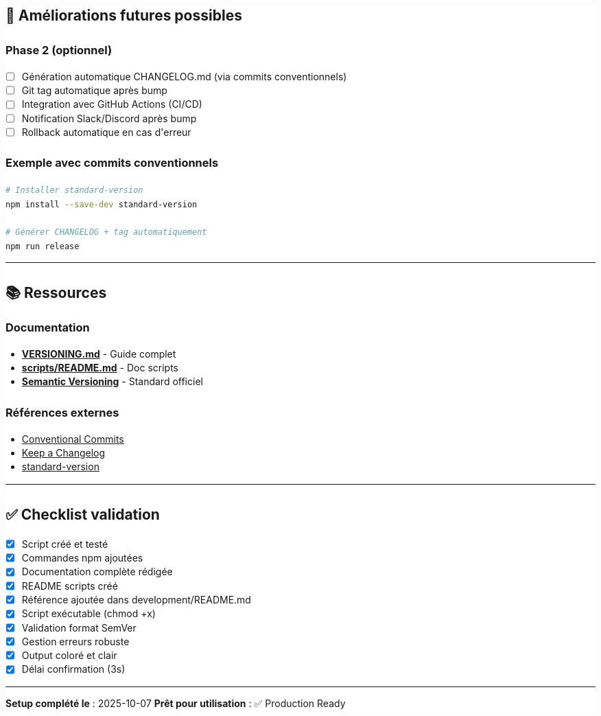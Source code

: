 ## 🚀 Améliorations futures possibles

### Phase 2 (optionnel)
- [ ] Génération automatique CHANGELOG.md (via commits conventionnels)
- [ ] Git tag automatique après bump
- [ ] Integration avec GitHub Actions (CI/CD)
- [ ] Notification Slack/Discord après bump
- [ ] Rollback automatique en cas d'erreur

### Exemple avec commits conventionnels
```bash
# Installer standard-version
npm install --save-dev standard-version

# Générer CHANGELOG + tag automatiquement
npm run release
```

---

## 📚 Ressources

### Documentation
- **[VERSIONING.md](VERSIONING.md)** - Guide complet
- **[scripts/README.md](../../scripts/README.md)** - Doc scripts
- **[Semantic Versioning](https://semver.org/)** - Standard officiel

### Références externes
- [Conventional Commits](https://www.conventionalcommits.org/)
- [Keep a Changelog](https://keepachangelog.com/)
- [standard-version](https://github.com/conventional-changelog/standard-version)

---

## ✅ Checklist validation

- [x] Script créé et testé
- [x] Commandes npm ajoutées
- [x] Documentation complète rédigée
- [x] README scripts créé
- [x] Référence ajoutée dans development/README.md
- [x] Script exécutable (chmod +x)
- [x] Validation format SemVer
- [x] Gestion erreurs robuste
- [x] Output coloré et clair
- [x] Délai confirmation (3s)

---

**Setup complété le** : 2025-10-07
**Prêt pour utilisation** : ✅ Production Ready
